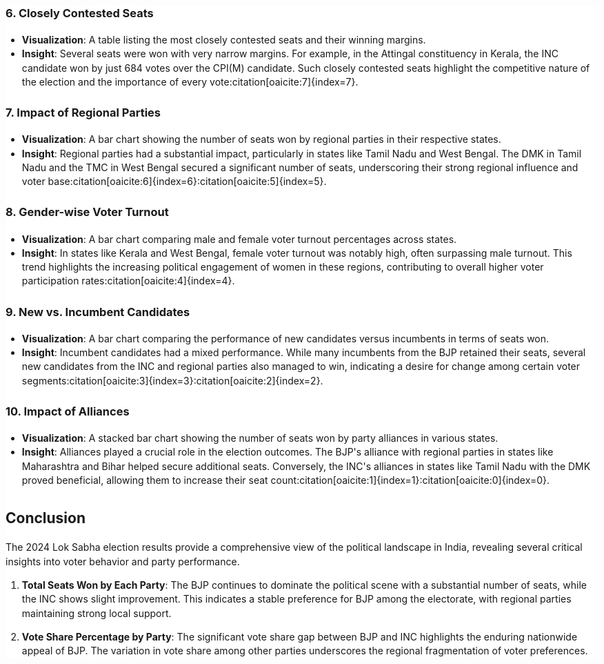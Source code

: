 ### 6. Closely Contested Seats
- **Visualization**: A table listing the most closely contested seats and their winning margins.
- **Insight**: Several seats were won with very narrow margins. For example, in the Attingal constituency in Kerala, the INC candidate won by just 684 votes over the CPI(M) candidate. Such closely contested seats highlight the competitive nature of the election and the importance of every vote&#8203;:citation[oaicite:7]{index=7}&#8203;.

### 7. Impact of Regional Parties
- **Visualization**: A bar chart showing the number of seats won by regional parties in their respective states.
- **Insight**: Regional parties had a substantial impact, particularly in states like Tamil Nadu and West Bengal. The DMK in Tamil Nadu and the TMC in West Bengal secured a significant number of seats, underscoring their strong regional influence and voter base&#8203;:citation[oaicite:6]{index=6}&#8203;&#8203;:citation[oaicite:5]{index=5}&#8203;.

### 8. Gender-wise Voter Turnout
- **Visualization**: A bar chart comparing male and female voter turnout percentages across states.
- **Insight**: In states like Kerala and West Bengal, female voter turnout was notably high, often surpassing male turnout. This trend highlights the increasing political engagement of women in these regions, contributing to overall higher voter participation rates&#8203;:citation[oaicite:4]{index=4}&#8203;.

### 9. New vs. Incumbent Candidates
- **Visualization**: A bar chart comparing the performance of new candidates versus incumbents in terms of seats won.
- **Insight**: Incumbent candidates had a mixed performance. While many incumbents from the BJP retained their seats, several new candidates from the INC and regional parties also managed to win, indicating a desire for change among certain voter segments&#8203;:citation[oaicite:3]{index=3}&#8203;&#8203;:citation[oaicite:2]{index=2}&#8203;.

### 10. Impact of Alliances
- **Visualization**: A stacked bar chart showing the number of seats won by party alliances in various states.
- **Insight**: Alliances played a crucial role in the election outcomes. The BJP's alliance with regional parties in states like Maharashtra and Bihar helped secure additional seats. Conversely, the INC's alliances in states like Tamil Nadu with the DMK proved beneficial, allowing them to increase their seat count&#8203;:citation[oaicite:1]{index=1}&#8203;&#8203;:citation[oaicite:0]{index=0}&#8203;.

## Conclusion

The 2024 Lok Sabha election results provide a comprehensive view of the political landscape in India, revealing several critical insights into voter behavior and party performance.

1. **Total Seats Won by Each Party**: The BJP continues to dominate the political scene with a substantial number of seats, while the INC shows slight improvement. This indicates a stable preference for BJP among the electorate, with regional parties maintaining strong local support.

2. **Vote Share Percentage by Party**: The significant vote share gap between BJP and INC highlights the enduring nationwide appeal of BJP. The variation in vote share among other parties underscores the regional fragmentation of voter preferences.
